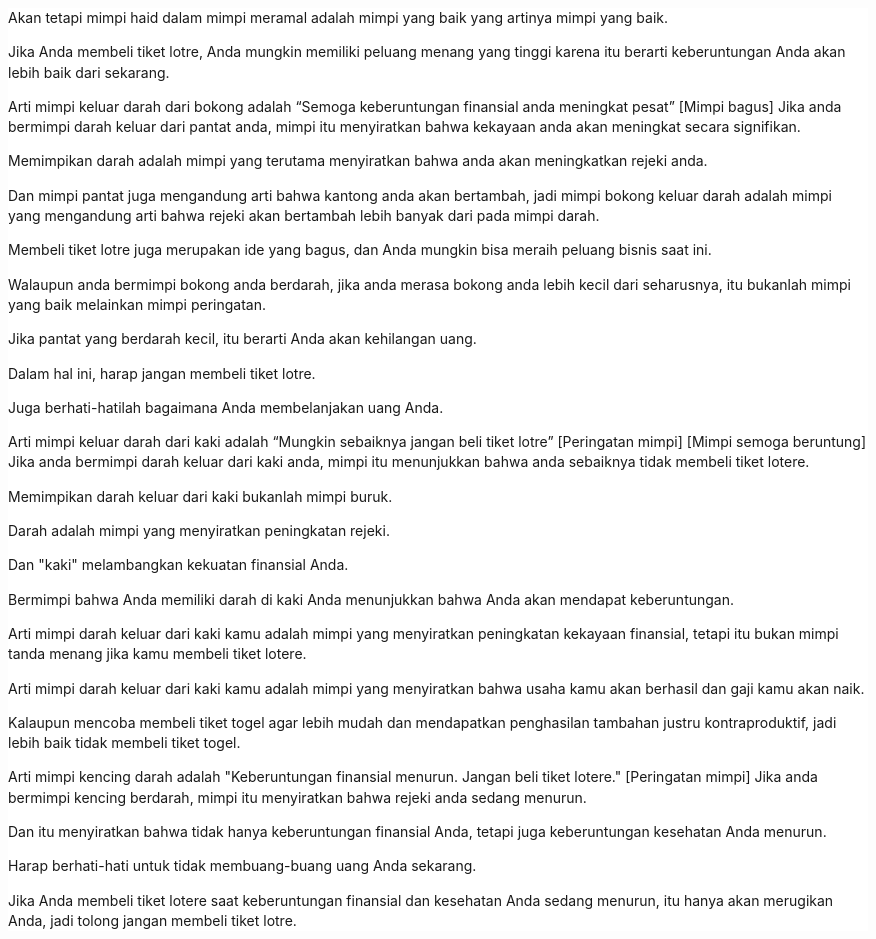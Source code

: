 Akan tetapi mimpi haid dalam mimpi meramal adalah mimpi yang baik yang artinya mimpi yang baik.

Jika Anda membeli tiket lotre, Anda mungkin memiliki peluang menang yang tinggi karena itu berarti keberuntungan Anda akan lebih baik dari sekarang.

Arti mimpi keluar darah dari bokong adalah “Semoga keberuntungan finansial anda meningkat pesat” [Mimpi bagus]
Jika anda bermimpi darah keluar dari pantat anda, mimpi itu menyiratkan bahwa kekayaan anda akan meningkat secara signifikan.

Memimpikan darah adalah mimpi yang terutama menyiratkan bahwa anda akan meningkatkan rejeki anda.

Dan mimpi pantat juga mengandung arti bahwa kantong anda akan bertambah, jadi mimpi bokong keluar darah adalah mimpi yang mengandung arti bahwa rejeki akan bertambah lebih banyak dari pada mimpi darah.

Membeli tiket lotre juga merupakan ide yang bagus, dan Anda mungkin bisa meraih peluang bisnis saat ini.

Walaupun anda bermimpi bokong anda berdarah, jika anda merasa bokong anda lebih kecil dari seharusnya, itu bukanlah mimpi yang baik melainkan mimpi peringatan.

Jika pantat yang berdarah kecil, itu berarti Anda akan kehilangan uang.

Dalam hal ini, harap jangan membeli tiket lotre.

Juga berhati-hatilah bagaimana Anda membelanjakan uang Anda.

Arti mimpi keluar darah dari kaki adalah “Mungkin sebaiknya jangan beli tiket lotre” [Peringatan mimpi] [Mimpi semoga beruntung]
Jika anda bermimpi darah keluar dari kaki anda, mimpi itu menunjukkan bahwa anda sebaiknya tidak membeli tiket lotere.

Memimpikan darah keluar dari kaki bukanlah mimpi buruk.

Darah adalah mimpi yang menyiratkan peningkatan rejeki.

Dan "kaki" melambangkan kekuatan finansial Anda.

Bermimpi bahwa Anda memiliki darah di kaki Anda menunjukkan bahwa Anda akan mendapat keberuntungan.

Arti mimpi darah keluar dari kaki kamu adalah mimpi yang menyiratkan peningkatan kekayaan finansial, tetapi itu bukan mimpi tanda menang jika kamu membeli tiket lotere.

Arti mimpi darah keluar dari kaki kamu adalah mimpi yang menyiratkan bahwa usaha kamu akan berhasil dan gaji kamu akan naik.

Kalaupun mencoba membeli tiket togel agar lebih mudah dan mendapatkan penghasilan tambahan justru kontraproduktif, jadi lebih baik tidak membeli tiket togel.

Arti mimpi kencing darah adalah "Keberuntungan finansial menurun. Jangan beli tiket lotere." [Peringatan mimpi]
Jika anda bermimpi kencing berdarah, mimpi itu menyiratkan bahwa rejeki anda sedang menurun.

Dan itu menyiratkan bahwa tidak hanya keberuntungan finansial Anda, tetapi juga keberuntungan kesehatan Anda menurun.

Harap berhati-hati untuk tidak membuang-buang uang Anda sekarang.

Jika Anda membeli tiket lotere saat keberuntungan finansial dan kesehatan Anda sedang menurun, itu hanya akan merugikan Anda, jadi tolong jangan membeli tiket lotre.

